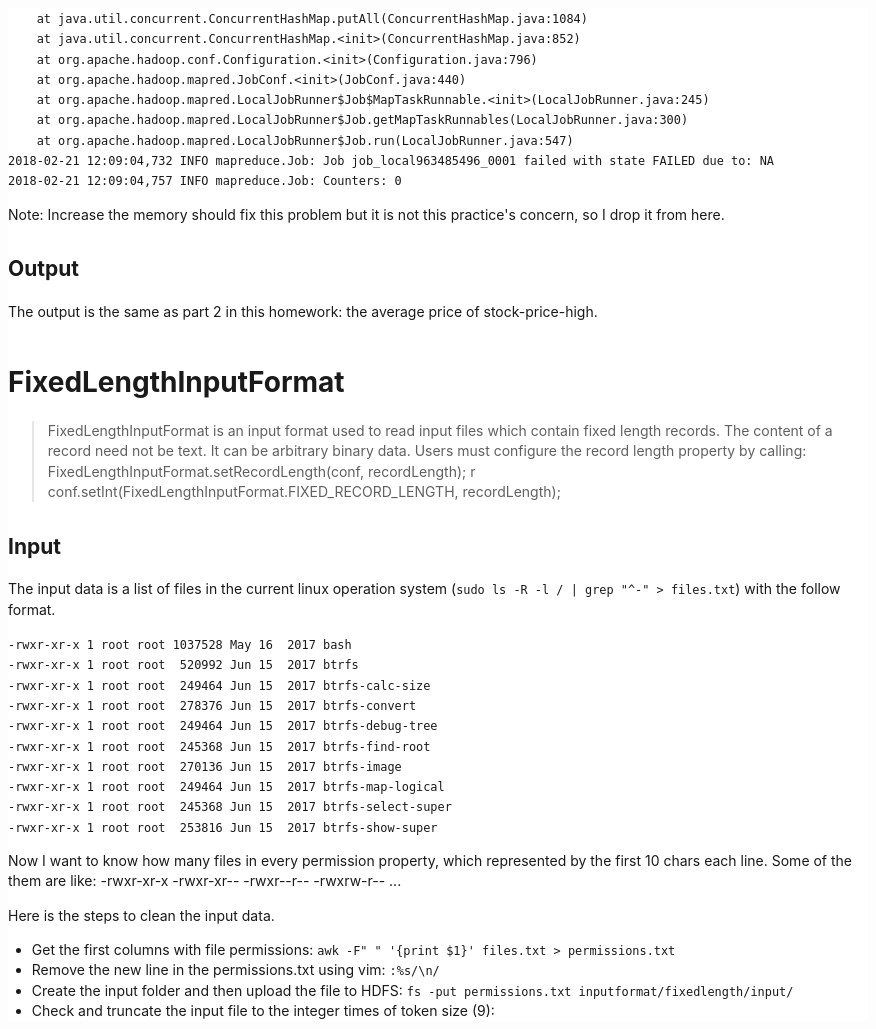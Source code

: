 ```
    at java.util.concurrent.ConcurrentHashMap.putAll(ConcurrentHashMap.java:1084)
    at java.util.concurrent.ConcurrentHashMap.<init>(ConcurrentHashMap.java:852)
    at org.apache.hadoop.conf.Configuration.<init>(Configuration.java:796)
    at org.apache.hadoop.mapred.JobConf.<init>(JobConf.java:440)
    at org.apache.hadoop.mapred.LocalJobRunner$Job$MapTaskRunnable.<init>(LocalJobRunner.java:245)
    at org.apache.hadoop.mapred.LocalJobRunner$Job.getMapTaskRunnables(LocalJobRunner.java:300)
    at org.apache.hadoop.mapred.LocalJobRunner$Job.run(LocalJobRunner.java:547)
2018-02-21 12:09:04,732 INFO mapreduce.Job: Job job_local963485496_0001 failed with state FAILED due to: NA
2018-02-21 12:09:04,757 INFO mapreduce.Job: Counters: 0
```
Note: Increase the memory should fix this problem but it is not this practice's concern, so I drop it from here.

## Output

The output is the same as part 2 in this homework: the average price of stock-price-high.

# FixedLengthInputFormat
>FixedLengthInputFormat is an input format used to read input files which contain fixed length records. The content of a record need not be text. It can be arbitrary binary data. Users must configure the record length property by calling: FixedLengthInputFormat.setRecordLength(conf, recordLength);
 r conf.setInt(FixedLengthInputFormat.FIXED_RECORD_LENGTH, recordLength);

## Input

The input data is a list of files in the current linux operation system (`sudo ls -R -l / | grep "^-" > files.txt`) with the follow format.
```
-rwxr-xr-x 1 root root 1037528 May 16  2017 bash
-rwxr-xr-x 1 root root  520992 Jun 15  2017 btrfs
-rwxr-xr-x 1 root root  249464 Jun 15  2017 btrfs-calc-size
-rwxr-xr-x 1 root root  278376 Jun 15  2017 btrfs-convert
-rwxr-xr-x 1 root root  249464 Jun 15  2017 btrfs-debug-tree
-rwxr-xr-x 1 root root  245368 Jun 15  2017 btrfs-find-root
-rwxr-xr-x 1 root root  270136 Jun 15  2017 btrfs-image
-rwxr-xr-x 1 root root  249464 Jun 15  2017 btrfs-map-logical
-rwxr-xr-x 1 root root  245368 Jun 15  2017 btrfs-select-super
-rwxr-xr-x 1 root root  253816 Jun 15  2017 btrfs-show-super
```
Now I want to know how many files in every permission property, which represented by the first 10 chars each line. Some of the them are like:
-rwxr-xr-x
-rwxr-xr--
-rwxr--r--
-rwxrw-r--
...

Here is the steps to clean the input data.
* Get the first columns with file permissions: `awk -F" " '{print $1}' files.txt > permissions.txt`
* Remove the new line in the permissions.txt using vim: `:%s/\n/`
* Create the input folder and then upload the file to HDFS: `fs -put permissions.txt inputformat/fixedlength/input/`
* Check and truncate the input file to the integer times of token size (9):  
